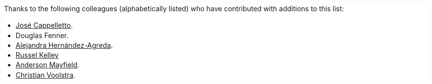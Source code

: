 Thanks to the following colleagues (alphabetically listed) who have contributed with additions to this list:
- [José Cappelletto](https://github.com/cappelletto).
- Douglas Fenner.
- [Alejandra Hernández-Agreda](https://twitter.com/alelimonha).
- [Russel Kelley](http://www.russellkelley.info/)
- [Anderson Mayfield](coralreefdiagnostics.com).
- [Christian Voolstra](https://twitter.com/reefgenomics).
